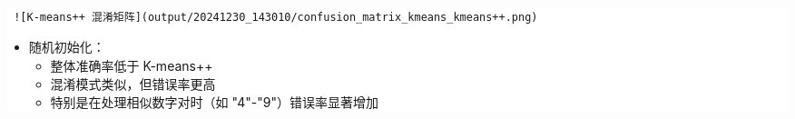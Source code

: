      ![K-means++ 混淆矩阵](output/20241230_143010/confusion_matrix_kmeans_kmeans++.png)

   - 随机初始化：
     * 整体准确率低于 K-means++
     * 混淆模式类似，但错误率更高
     * 特别是在处理相似数字对时（如 "4"-"9"）错误率显著增加